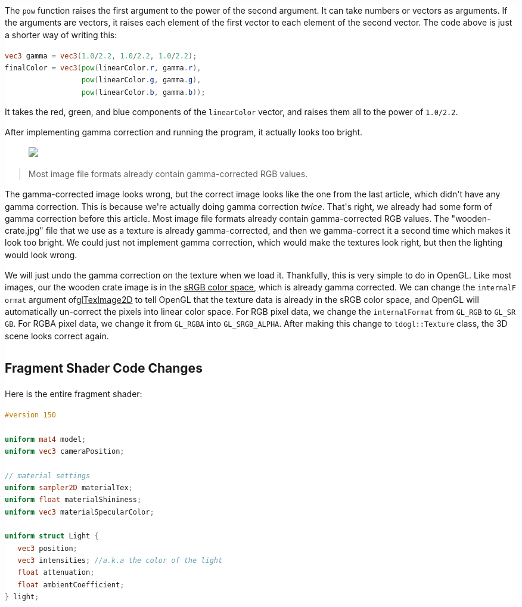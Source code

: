 The `pow` function raises the first argument to the power of the second
argument. It can take numbers or vectors as arguments. If the arguments are
vectors, it raises each element of the first vector to each element of the
second vector. The code above is just a shorter way of writing this:

```glsl
vec3 gamma = vec3(1.0/2.2, 1.0/2.2, 1.0/2.2);
finalColor = vec3(pow(linearColor.r, gamma.r),
                  pow(linearColor.g, gamma.g),
                  pow(linearColor.b, gamma.b));
```
                  
It takes the red, green, and blue components of the `linearColor` vector, and
raises them all to the power of `1.0/2.2`.

After implementing gamma correction and running the program, it actually looks
too bright.

<figure>
  <img src="/images/posts/modern-opengl-07/double_gamma.jpg" />
</figure>

<blockquote class="pull-right">
  Most image file formats already contain gamma-corrected RGB values.
</blockquote>

The gamma-corrected image looks wrong, but the correct image looks like the one
from the last article, which didn't have any gamma correction. This is because
we're actually doing gamma correction *twice*. That's right, we already had
some form of gamma correction before this article. Most image file formats
already contain gamma-corrected RGB values. The "wooden-crate.jpg" file that we
use as a texture is already gamma-corrected, and then we gamma-correct it a
second time which makes it look too bright. We could just not implement gamma
correction, which would make the textures look right, but then the lighting
would look wrong. 

We will just undo the gamma correction on the texture when we load it.
Thankfully, this is very simple to do in OpenGL. Like most images, our the
wooden crate image is in the [sRGB color space][], which is already gamma
corrected. We can change the `internalFormat` argument of[glTexImage2D][] to
tell OpenGL that the texture data is already in the sRGB color space, and
OpenGL will automatically un-correct the pixels into linear color space. For
RGB pixel data, we change the `internalFormat` from `GL_RGB` to `GL_SRGB`. For
RGBA pixel data, we change it from `GL_RGBA` into `GL_SRGB_ALPHA`. After making
this change to `tdogl::Texture` class, the 3D scene looks correct again.

Fragment Shader Code Changes
----------------------------

Here is the entire fragment shader:

```glsl
#version 150

uniform mat4 model;
uniform vec3 cameraPosition;

// material settings
uniform sampler2D materialTex;
uniform float materialShininess;
uniform vec3 materialSpecularColor;

uniform struct Light {
   vec3 position;
   vec3 intensities; //a.k.a the color of the light
   float attenuation;
   float ambientCoefficient;
} light;
```

[https://github.com/tomdalling/opengl-series/archive/master.zip]: https://github.com/tomdalling/opengl-series/archive/master.zip
[Getting Started in Xcode, Visual C++, and Linux]: http://tomdalling.com/blog/modern-opengl/01-getting-started-in-xcode-and-visual-cpp/
[https://github.com/tomdalling/opengl-series]: https://github.com/tomdalling/opengl-series
[`windows/07_more_lighting`]: https://github.com/tomdalling/opengl-series/tree/master/windows/07_more_lighting
[`osx/07_more_lighting`]: https://github.com/tomdalling/opengl-series/tree/master/osx/07_more_lighting
[`linux/07_more_lighting`]: https://github.com/tomdalling/opengl-series/tree/master/linux/07_more_lighting
[sRGB color space]: http://en.wikipedia.org/wiki/SRGB
[glTexImage2D]: http://www.opengl.org/sdk/docs/man/xhtml/glTexImage2D.xml